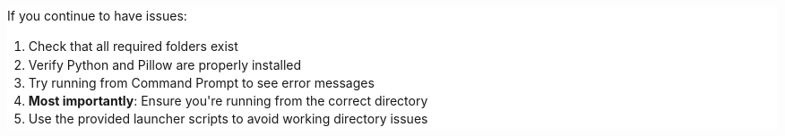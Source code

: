 If you continue to have issues:
1. Check that all required folders exist
2. Verify Python and Pillow are properly installed
3. Try running from Command Prompt to see error messages
4. **Most importantly**: Ensure you're running from the correct directory
5. Use the provided launcher scripts to avoid working directory issues
